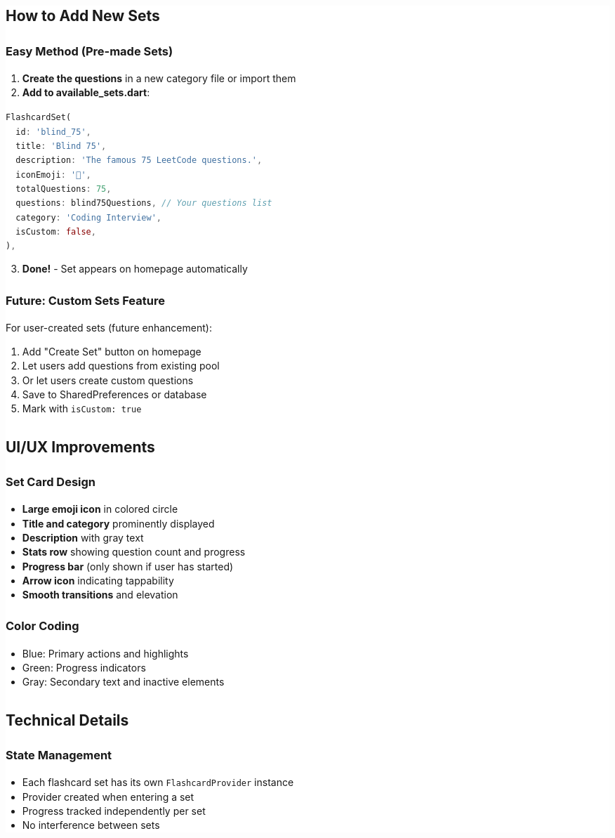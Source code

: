 ## How to Add New Sets

### Easy Method (Pre-made Sets)

1. **Create the questions** in a new category file or import them
2. **Add to available_sets.dart**:
```dart
FlashcardSet(
  id: 'blind_75',
  title: 'Blind 75',
  description: 'The famous 75 LeetCode questions.',
  iconEmoji: '🎯',
  totalQuestions: 75,
  questions: blind75Questions, // Your questions list
  category: 'Coding Interview',
  isCustom: false,
),
```
3. **Done!** - Set appears on homepage automatically

### Future: Custom Sets Feature

For user-created sets (future enhancement):
1. Add "Create Set" button on homepage
2. Let users add questions from existing pool
3. Or let users create custom questions
4. Save to SharedPreferences or database
5. Mark with `isCustom: true`

## UI/UX Improvements

### Set Card Design
- **Large emoji icon** in colored circle
- **Title and category** prominently displayed
- **Description** with gray text
- **Stats row** showing question count and progress
- **Progress bar** (only shown if user has started)
- **Arrow icon** indicating tappability
- **Smooth transitions** and elevation

### Color Coding
- Blue: Primary actions and highlights
- Green: Progress indicators
- Gray: Secondary text and inactive elements

## Technical Details

### State Management
- Each flashcard set has its own `FlashcardProvider` instance
- Provider created when entering a set
- Progress tracked independently per set
- No interference between sets
